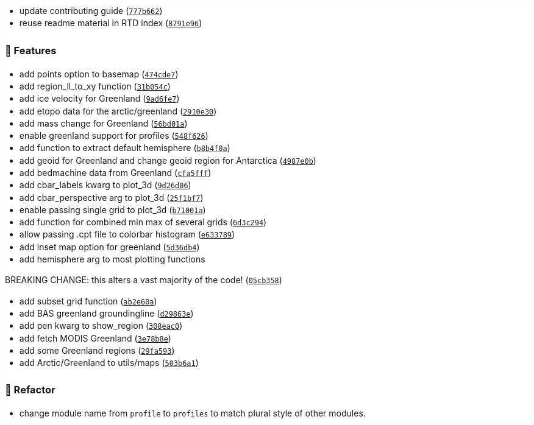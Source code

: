 * update contributing guide ([`777b662`](https://github.com/mdtanker/polartoolkit/commit/777b662b6c88b6c3f154969b0e35e0c69f62253e))
* reuse readme material in RTD index ([`8791e96`](https://github.com/mdtanker/polartoolkit/commit/8791e9604e007417d4e7240a37fdf7d17f98000c))
### 🚀 Features
* add points option to basemap ([`474cde7`](https://github.com/mdtanker/polartoolkit/commit/474cde7a0784d2f3240ec1fe0c6629f47e18bbdd))
* add region_ll_to_xy function ([`31b054c`](https://github.com/mdtanker/polartoolkit/commit/31b054c2701fc586eb6812c2a123933564eb1003))
* add ice velocity for Greenland ([`9ad6fe7`](https://github.com/mdtanker/polartoolkit/commit/9ad6fe769a56dba0d5468cf45a974656f36b2c01))
* add etopo data for the arctic/greenland ([`2910e30`](https://github.com/mdtanker/polartoolkit/commit/2910e30cf60d42a1a2f0acaed7f8a801814d32cb))
* add mass change for Greenland ([`56bd01a`](https://github.com/mdtanker/polartoolkit/commit/56bd01ac07b02c9fae3f205dc80ddb8a2ef74c03))
* enable greenland support for profiles ([`548f626`](https://github.com/mdtanker/polartoolkit/commit/548f626422eda409c653faee66359d9b3e64f4ea))
* add function to extract default hemisphere ([`b8b4f0a`](https://github.com/mdtanker/polartoolkit/commit/b8b4f0acb1ae3354d1aef356312a7832a3a34650))
* add geoid for Greenland and change geoid region for Antarctica ([`4987e0b`](https://github.com/mdtanker/polartoolkit/commit/4987e0b7b5e1e76f13754aafb2ff212ef07d8d55))
* add bedmachine data from Greenland ([`cfa5fff`](https://github.com/mdtanker/polartoolkit/commit/cfa5fff2dd5c70072a731e067c7c8a729897a914))
* add cbar_labels kwarg to plot_3d ([`9d26d06`](https://github.com/mdtanker/polartoolkit/commit/9d26d06d7adc700928f37fc18388fe9397053ee9))
* add cbar_perspective arg to plot_3d ([`25f1bf7`](https://github.com/mdtanker/polartoolkit/commit/25f1bf70530aa548a17433d852a0f3d162276f3b))
* enable passing single grid to plot_3d ([`b71001a`](https://github.com/mdtanker/polartoolkit/commit/b71001a5c4ebf36c32729a62caf4f4332480dbfc))
* add function for combined min max of several grids ([`6d3c294`](https://github.com/mdtanker/polartoolkit/commit/6d3c294ab9e66bb0db192175547832c638ad751b))
* allow passing .cpt file to colorbar histogram ([`e633789`](https://github.com/mdtanker/polartoolkit/commit/e6337894f6f8aba39b1e01ef6a1e3e6735388972))
* add inset map option for greenland ([`5d36db4`](https://github.com/mdtanker/polartoolkit/commit/5d36db441d8709c7439a2730727a0b92e96255c5))
* add hemisphere arg to most plotting functions

BREAKING CHANGE: this alters a vast majority of the code! ([`05cb358`](https://github.com/mdtanker/polartoolkit/commit/05cb3583482967deaa75abb9f1bd5e91b7d5ee96))
* add subset grid function ([`ab2e60a`](https://github.com/mdtanker/polartoolkit/commit/ab2e60a81e70e24e6347c014d4a8a51bb2b078eb))
* add BAS greenland groundingline ([`d29863e`](https://github.com/mdtanker/polartoolkit/commit/d29863ef8f3ae0f212de571f9b96b2509324292a))
* add pen kwarg to show_region ([`308eac0`](https://github.com/mdtanker/polartoolkit/commit/308eac08cb0bd1528f24432bb6c6f8ff9ca1f601))
* add fetch MODIS Greenland ([`3e78b8e`](https://github.com/mdtanker/polartoolkit/commit/3e78b8e79bd2de8ed8ebf8e4fe23391da0bc5fe1))
* add some Greenland regions ([`29fa593`](https://github.com/mdtanker/polartoolkit/commit/29fa593937f90f131c830d0185460b9b586ec6ff))
* add Arctic/Greenland to utils/maps ([`503b6a1`](https://github.com/mdtanker/polartoolkit/commit/503b6a11fcf475410002ce9fc73473c2c28324d9))
###  🎨 Refactor
* change module name from `profile` to `profiles` to match plural style of other modules.
